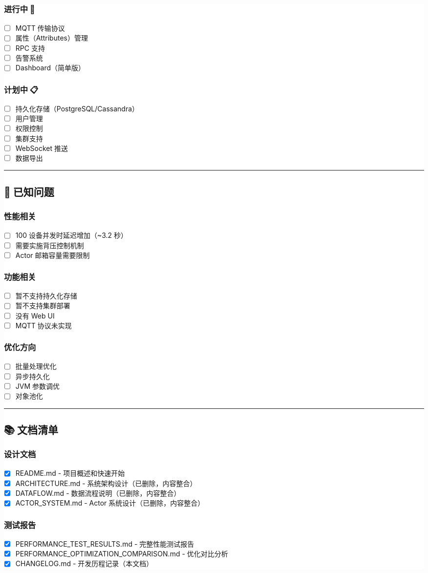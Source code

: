 ### 进行中 🚧
- [ ] MQTT 传输协议
- [ ] 属性（Attributes）管理
- [ ] RPC 支持
- [ ] 告警系统
- [ ] Dashboard（简单版）

### 计划中 📋
- [ ] 持久化存储（PostgreSQL/Cassandra）
- [ ] 用户管理
- [ ] 权限控制
- [ ] 集群支持
- [ ] WebSocket 推送
- [ ] 数据导出

---

## 🐛 已知问题

### 性能相关
- [ ] 100 设备并发时延迟增加（~3.2 秒）
- [ ] 需要实施背压控制机制
- [ ] Actor 邮箱容量需要限制

### 功能相关
- [ ] 暂不支持持久化存储
- [ ] 暂不支持集群部署
- [ ] 没有 Web UI
- [ ] MQTT 协议未实现

### 优化方向
- [ ] 批量处理优化
- [ ] 异步持久化
- [ ] JVM 参数调优
- [ ] 对象池化

---

## 📚 文档清单

### 设计文档
- [x] README.md - 项目概述和快速开始
- [x] ARCHITECTURE.md - 系统架构设计（已删除，内容整合）
- [x] DATAFLOW.md - 数据流程说明（已删除，内容整合）
- [x] ACTOR_SYSTEM.md - Actor 系统设计（已删除，内容整合）

### 测试报告
- [x] PERFORMANCE_TEST_RESULTS.md - 完整性能测试报告
- [x] PERFORMANCE_OPTIMIZATION_COMPARISON.md - 优化对比分析
- [x] CHANGELOG.md - 开发历程记录（本文档）
